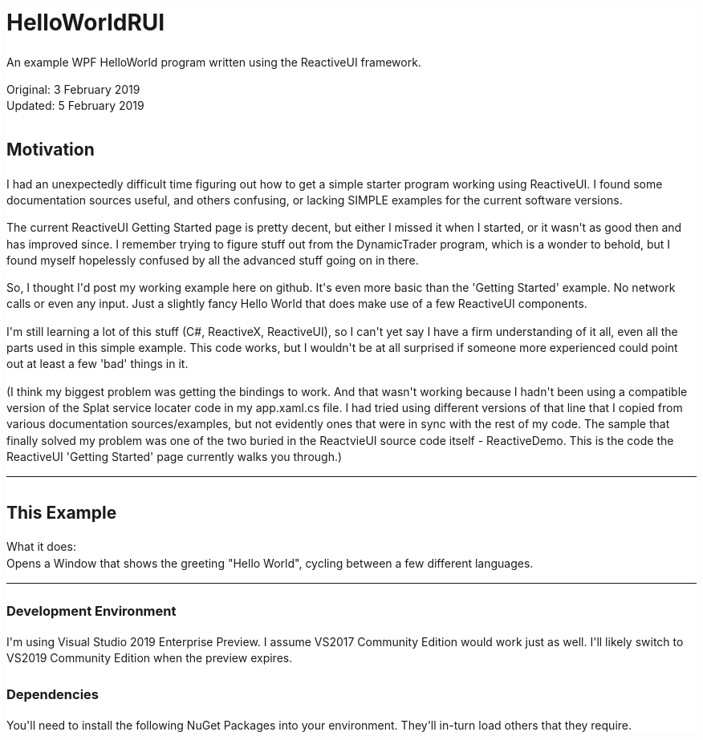 ﻿# HelloWorldRUI
An example WPF HelloWorld program written using the ReactiveUI framework.

Original: 3 February 2019<br>
Updated: 5 February 2019


## Motivation
I had an unexpectedly difficult time figuring out how to get a simple starter
program working using ReactiveUI. I found some documentation sources useful, and
others confusing, or lacking SIMPLE examples for the current software versions.

The current ReactiveUI Getting Started page is pretty decent, but either I missed 
it when I started, or it wasn't as good then and has improved since. I remember 
trying to figure stuff out from the DynamicTrader program, which is a wonder 
to behold, but I found myself hopelessly confused by all the advanced stuff going 
on in there.

So, I thought I'd post my working example here on github. It's even more basic
than the 'Getting Started' example. No network calls or even any input. Just
a slightly fancy Hello World that does make use of a few ReactiveUI components.

I'm still learning a lot of this stuff (C#, ReactiveX, ReactiveUI), so I can't
yet say I have a firm understanding of it all, even all the parts used in this
simple example. This code works, but I wouldn't be at all surprised if someone
more experienced could point out at least a few 'bad' things in it.

(I think my biggest problem was getting the bindings to work. And that wasn't
working because I hadn't been using a compatible version of the Splat 
service locater code in my app.xaml.cs file. I had tried using different versions
of that line that I copied from various documentation sources/examples, but not 
evidently ones that were in sync with the rest of my code. The sample that
finally solved my problem was one of the two buried in the ReactvieUI source
code itself - ReactiveDemo. This is the code the ReactiveUI 'Getting Started' 
page currently walks you through.)

----
## This Example
What it does: <br>
Opens a Window that shows the greeting "Hello World", cycling between a few 
different languages.

----
### Development Environment
I'm using Visual Studio 2019 Enterprise Preview. I assume VS2017 Community Edition 
would work just as well. I'll likely switch to VS2019 Community Edition when the 
preview expires.

### Dependencies
You'll need to install the following NuGet Packages into your environment. They'll
in-turn load others that they require.
